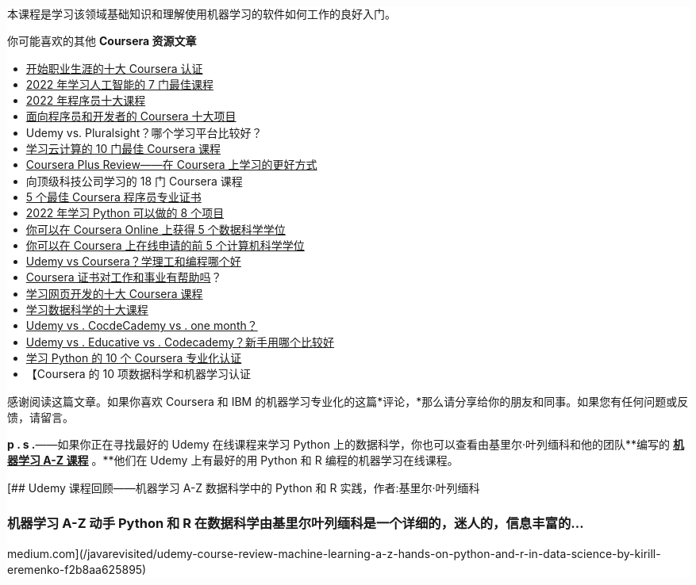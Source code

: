 本课程是学习该领域基础知识和理解使用机器学习的软件如何工作的良好入门。

你可能喜欢的其他 **Coursera 资源文章**

*   [开始职业生涯的十大 Coursera 认证](/javarevisited/top-10-coursera-certificates-to-start-your-career-in-cloud-data-science-ai-mainframe-and-it-558690c83587)
*   [2022 年学习人工智能的 7 门最佳课程](/javarevisited/7-best-courses-to-learn-artificial-intelligence-in-2020-26d59d62f6fe)
*   [2022 年程序员十大课程](https://javarevisited.blogspot.com/2020/08/top-10-coursera-courses-specilizations-and-certifications.html)
*   [面向程序员和开发者的 Coursera 十大项目](https://javarevisited.blogspot.com/2020/08/top-10-coursera-projects-to-learn-essential-programming-skills.html)
*   Udemy vs. Pluralsight？哪个学习平台比较好？
*   [学习云计算的 10 门最佳 Coursera 课程](https://javarevisited.blogspot.com/2020/08/top-10-coursera-certifications-to-learn-cloud-computing-aws.html#axzz6WK1yC5WW)
*   [Coursera Plus Review——在 Coursera 上学习的更好方式](https://javarevisited.blogspot.com/2020/08/coursera-plus-better-way-to-take-coursera-courses-specilizations-certification.html)
*   向顶级科技公司学习的 18 门 Coursera 课程
*   [5 个最佳 Coursera 程序员专业证书](https://javarevisited.blogspot.com/2019/10/top-5-coursera-professional-certificates-for-programmers-IT-professionals.html)
*   [2022 年学习 Python 可以做的 8 个项目](/javarevisited/8-projects-you-can-buil-to-learn-python-in-2020-251dd5350d56)
*   [你可以在 Coursera Online 上获得 5 个数据科学学位](https://www.java67.com/2020/06/top-5-data-science-degree-you-can-earn-online-coursera-edx.html)
*   [你可以在 Coursera 上在线申请的前 5 个计算机科学学位](https://javarevisited.blogspot.com/2020/04/is-it-possible-to-get-master-of-computer-science-degree-online-coursera.html)
*   [Udemy vs Coursera？学理工和编程哪个好](https://javarevisited.blogspot.com/2020/01/coursera-vs-udemy-which-is-better-for-programming-tech.html)
*   [Coursera 证书对工作和事业有帮助吗](https://javarevisited.blogspot.com/2020/02/does-udemy-coursera-edx-educative-or.html)？
*   [学习网页开发的十大 Coursera 课程](https://javarevisited.blogspot.com/2020/08/top-10-coursera-certifications-to-learn-web-development.html)
*   [学习数据科学的十大课程](https://javarevisited.blogspot.com/2020/08/top-10-coursera-certifications-to-learn-Data-Science-Visualization-and-Data-Analysis.html)
*   [Udemy vs . CocdeCademy vs . one month？](https://javarevisited.blogspot.com/2019/09/codecademy-vs-udemy-vs-onemonth-which-is-better-for-learning-code.html#axzz6VYKcmyZz)
*   [Udemy vs . Educative vs . Codecademy？新手用哪个比较好](/javarevisited/codecademy-or-pluralsight-which-is-a-better-platform-to-learn-coding-skills-59251a080642)
*   [学习 Python 的 10 个 Coursera 专业化认证](https://javarevisited.blogspot.com/2020/02/10-best-coursera-courses--for-python.html)
*   【Coursera 的 10 项数据科学和机器学习认证

感谢阅读这篇文章。如果你喜欢 Coursera 和 IBM 的机器学习专业化的这篇*评论，*那么请分享给你的朋友和同事。如果您有任何问题或反馈，请留言。

**p . s .**——如果你正在寻找最好的 Udemy 在线课程来学习 Python 上的数据科学，你也可以查看由基里尔·叶列缅科和他的团队**编写的 [**机器学习 A-Z 课程**](https://click.linksynergy.com/deeplink?id=JVFxdTr9V80&mid=39197&murl=https%3A%2F%2Fwww.udemy.com%2Fcourse%2Fmachinelearning%2F) 。**他们在 Udemy 上有最好的用 Python 和 R 编程的机器学习在线课程。

[](/javarevisited/udemy-course-review-machine-learning-a-z-hands-on-python-and-r-in-data-science-by-kirill-eremenko-f2b8aa625895) [## Udemy 课程回顾——机器学习 A-Z 数据科学中的 Python 和 R 实践，作者:基里尔·叶列缅科

### 机器学习 A-Z 动手 Python 和 R 在数据科学由基里尔叶列缅科是一个详细的，迷人的，信息丰富的…

medium.com](/javarevisited/udemy-course-review-machine-learning-a-z-hands-on-python-and-r-in-data-science-by-kirill-eremenko-f2b8aa625895)